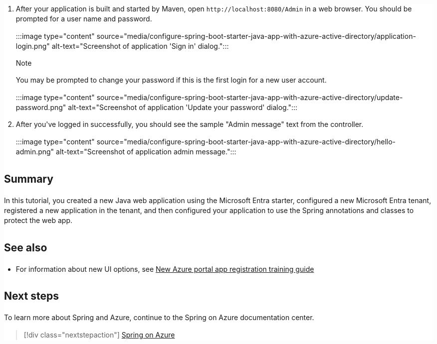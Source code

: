 1. After your application is built and started by Maven, open `http://localhost:8080/Admin` in a web browser. You should be prompted for a user name and password.

   :::image type="content" source="media/configure-spring-boot-starter-java-app-with-azure-active-directory/application-login.png" alt-text="Screenshot of application 'Sign in' dialog.":::

   > [!NOTE]
   > You may be prompted to change your password if this is the first login for a new user account.

   :::image type="content" source="media/configure-spring-boot-starter-java-app-with-azure-active-directory/update-password.png" alt-text="Screenshot of application 'Update your password' dialog.":::

1. After you've logged in successfully, you should see the sample "Admin message" text from the controller.

   :::image type="content" source="media/configure-spring-boot-starter-java-app-with-azure-active-directory/hello-admin.png" alt-text="Screenshot of application admin message.":::

## Summary

In this tutorial, you created a new Java web application using the Microsoft Entra starter, configured a new Microsoft Entra tenant, registered a new application in the tenant, and then configured your application to use the Spring annotations and classes to protect the web app.

## See also

* For information about new UI options, see [New Azure portal app registration training guide](/azure/active-directory/develop/app-registrations-training-guide-for-app-registrations-legacy-users)

## Next steps

To learn more about Spring and Azure, continue to the Spring on Azure documentation center.

   >[!div class="nextstepaction"]
   >[Spring on Azure](./index.yml)
